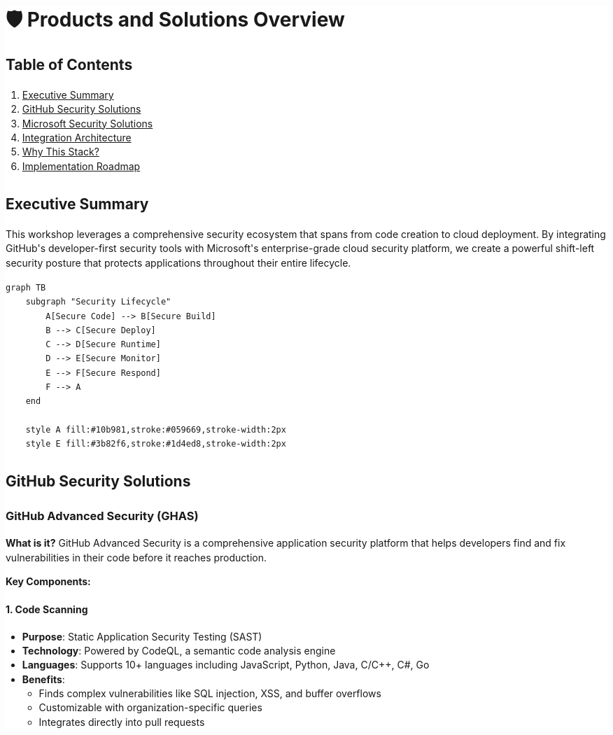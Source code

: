 # 🛡️ Products and Solutions Overview

## Table of Contents

1. [Executive Summary](#executive-summary)
2. [GitHub Security Solutions](#github-security-solutions)
3. [Microsoft Security Solutions](#microsoft-security-solutions)
4. [Integration Architecture](#integration-architecture)
5. [Why This Stack?](#why-this-stack)
6. [Implementation Roadmap](#implementation-roadmap)

## Executive Summary

This workshop leverages a comprehensive security ecosystem that spans from code creation to cloud deployment. By integrating GitHub's developer-first security tools with Microsoft's enterprise-grade cloud security platform, we create a powerful shift-left security posture that protects applications throughout their entire lifecycle.

```mermaid
graph TB
    subgraph "Security Lifecycle"
        A[Secure Code] --> B[Secure Build]
        B --> C[Secure Deploy]
        C --> D[Secure Runtime]
        D --> E[Secure Monitor]
        E --> F[Secure Respond]
        F --> A
    end
    
    style A fill:#10b981,stroke:#059669,stroke-width:2px
    style E fill:#3b82f6,stroke:#1d4ed8,stroke-width:2px
```

## GitHub Security Solutions

### GitHub Advanced Security (GHAS)

**What is it?**
GitHub Advanced Security is a comprehensive application security platform that helps developers find and fix vulnerabilities in their code before it reaches production.

**Key Components:**

#### 1. Code Scanning
- **Purpose**: Static Application Security Testing (SAST)
- **Technology**: Powered by CodeQL, a semantic code analysis engine
- **Languages**: Supports 10+ languages including JavaScript, Python, Java, C/C++, C#, Go
- **Benefits**: 
  - Finds complex vulnerabilities like SQL injection, XSS, and buffer overflows
  - Customizable with organization-specific queries
  - Integrates directly into pull requests
